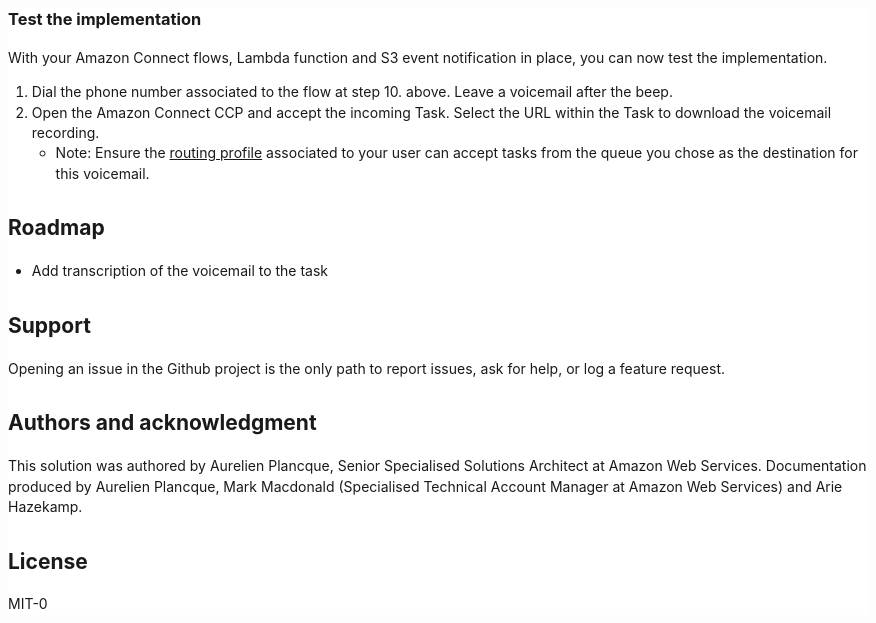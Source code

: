 ### Test the implementation

With your Amazon Connect flows, Lambda function and S3 event notification in place, you can now test the implementation.

1. Dial the phone number associated to the flow at step 10. above. Leave a voicemail after the beep.
2. Open the Amazon Connect CCP and accept the incoming Task. Select the URL within the Task to download the voicemail recording.
   - Note: Ensure the [routing profile](https://docs.aws.amazon.com/connect/latest/adminguide/routing-profiles.html) associated to your user can accept tasks from the queue you chose as the destination for this voicemail.

## Roadmap
- Add transcription of the voicemail to the task

## Support
Opening an issue in the Github project is the only path to report issues, ask for help, or log a feature request.

## Authors and acknowledgment
This solution was authored by Aurelien Plancque, Senior Specialised Solutions Architect at Amazon Web Services. Documentation produced by Aurelien Plancque, Mark Macdonald (Specialised Technical Account Manager at Amazon Web Services) and Arie Hazekamp.

## License
MIT-0